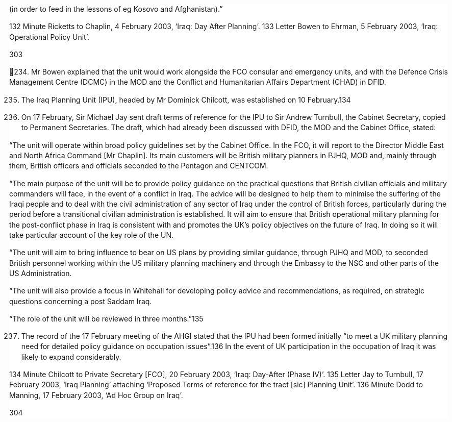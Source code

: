 (in order to feed in the lessons of eg Kosovo and Afghanistan).”

132 Minute Ricketts to Chaplin, 4 February 2003, ‘Iraq: Day After Planning’.
133 Letter Bowen to Ehrman, 5 February 2003, ‘Iraq: Operational Policy Unit’.

303

234.  Mr Bowen explained that the unit would work alongside the FCO consular and 
emergency units, and with the Defence Crisis Management Centre (DCMC) in the MOD 
and the Conflict and Humanitarian Affairs Department (CHAD) in DFID.

235.  The Iraq Planning Unit (IPU), headed by Mr Dominick Chilcott, was established on 
10 February.134

236.  On 17 February, Sir Michael Jay sent draft terms of reference for the IPU to 
Sir Andrew Turnbull, the Cabinet Secretary, copied to Permanent Secretaries. The draft, 
which had already been discussed with DFID, the MOD and the Cabinet Office, stated:

“The unit will operate within broad policy guidelines set by the Cabinet Office. 
In the FCO, it will report to the Director Middle East and North Africa Command 
[Mr Chaplin]. Its main customers will be British military planners in PJHQ, 
MOD and, mainly through them, British officers and officials seconded to the 
Pentagon and CENTCOM.

“The main purpose of the unit will be to provide policy guidance on the practical 
questions that British civilian officials and military commanders will face, in the 
event of a conflict in Iraq. The advice will be designed to help them to minimise the 
suffering of the Iraqi people and to deal with the civil administration of any sector 
of Iraq under the control of British forces, particularly during the period before a 
transitional civilian administration is established. It will aim to ensure that British 
operational military planning for the post-conflict phase in Iraq is consistent with 
and promotes the UK’s policy objectives on the future of Iraq. In doing so it will take 
particular account of the key role of the UN.

“The unit will aim to bring influence to bear on US plans by providing similar 
guidance, through PJHQ and MOD, to seconded British personnel working within 
the US military planning machinery and through the Embassy to the NSC and other 
parts of the US Administration.

“The unit will also provide a focus in Whitehall for developing policy advice 
and recommendations, as required, on strategic questions concerning a post 
Saddam Iraq.

“The role of the unit will be reviewed in three months.”135

237.  The record of the 17 February meeting of the AHGI stated that the IPU had been 
formed initially “to meet a UK military planning need for detailed policy guidance on 
occupation issues”.136 In the event of UK participation in the occupation of Iraq it was 
likely to expand considerably.

134 Minute Chilcott to Private Secretary [FCO], 20 February 2003, ‘Iraq: Day-After (Phase IV)’.
135 Letter Jay to Turnbull, 17 February 2003, ‘Iraq Planning’ attaching ‘Proposed Terms of reference for the 
tract [sic] Planning Unit’.
136 Minute Dodd to Manning, 17 February 2003, ‘Ad Hoc Group on Iraq’.

304
